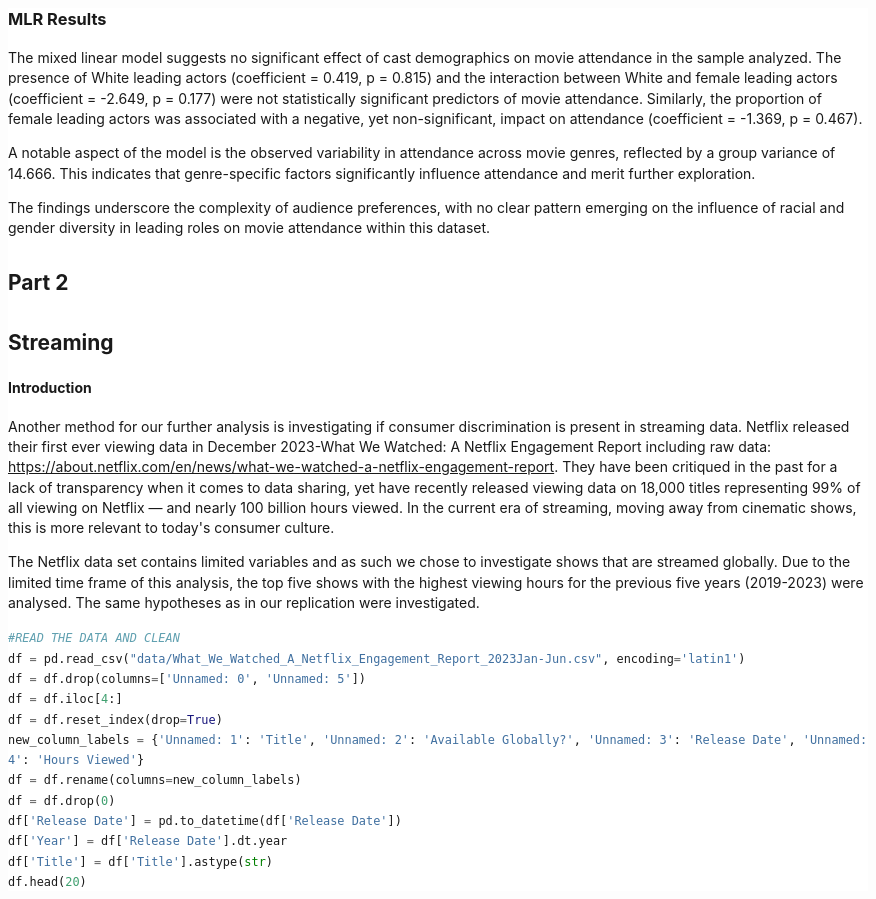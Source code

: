 

### MLR Results

The mixed linear model suggests no significant effect of cast demographics on movie attendance in the sample analyzed. The presence of White leading actors (coefficient = 0.419, p = 0.815) and the interaction between White and female leading actors (coefficient = -2.649, p = 0.177) were not statistically significant predictors of movie attendance. Similarly, the proportion of female leading actors was associated with a negative, yet non-significant, impact on attendance (coefficient = -1.369, p = 0.467).

A notable aspect of the model is the observed variability in attendance across movie genres, reflected by a group variance of 14.666. This indicates that genre-specific factors significantly influence attendance and merit further exploration.

The findings underscore the complexity of audience preferences, with no clear pattern emerging on the influence of racial and gender diversity in leading roles on movie attendance within this dataset.



## Part 2

## Streaming

#### Introduction

Another method for our further analysis is investigating if consumer discrimination is present in streaming data. Netflix released their first ever viewing data in December 2023-What We Watched: A Netflix Engagement Report including raw data: https://about.netflix.com/en/news/what-we-watched-a-netflix-engagement-report. They have been critiqued in the past for a lack of transparency when it comes to data sharing, yet have recently released viewing data on 18,000 titles representing 99% of all viewing on Netflix — and nearly 100 billion hours viewed. In the current era of streaming, moving away from cinematic shows, this is more relevant to today's consumer culture.

The Netflix data set contains limited variables and as such we chose to investigate shows that are streamed globally. Due to the limited time frame of this analysis, the top five shows with the highest viewing hours for the previous five years (2019-2023) were analysed. The same hypotheses as in our replication were investigated.



```python
#READ THE DATA AND CLEAN
df = pd.read_csv("data/What_We_Watched_A_Netflix_Engagement_Report_2023Jan-Jun.csv", encoding='latin1')
df = df.drop(columns=['Unnamed: 0', 'Unnamed: 5'])
df = df.iloc[4:]
df = df.reset_index(drop=True)
new_column_labels = {'Unnamed: 1': 'Title', 'Unnamed: 2': 'Available Globally?', 'Unnamed: 3': 'Release Date', 'Unnamed: 4': 'Hours Viewed'}
df = df.rename(columns=new_column_labels)
df = df.drop(0)
df['Release Date'] = pd.to_datetime(df['Release Date'])
df['Year'] = df['Release Date'].dt.year
df['Title'] = df['Title'].astype(str)
df.head(20)
```
